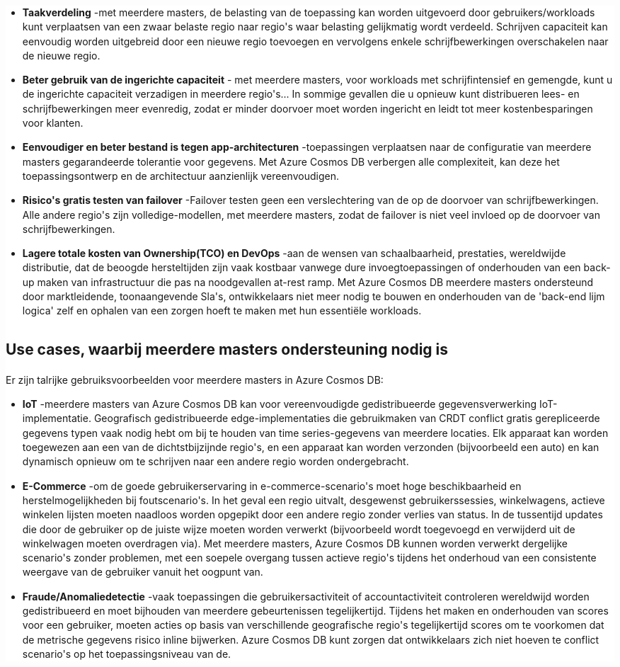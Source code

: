 * **Taakverdeling** -met meerdere masters, de belasting van de toepassing kan worden uitgevoerd door gebruikers/workloads kunt verplaatsen van een zwaar belaste regio naar regio's waar belasting gelijkmatig wordt verdeeld. Schrijven capaciteit kan eenvoudig worden uitgebreid door een nieuwe regio toevoegen en vervolgens enkele schrijfbewerkingen overschakelen naar de nieuwe regio. 

* **Beter gebruik van de ingerichte capaciteit** - met meerdere masters, voor workloads met schrijfintensief en gemengde, kunt u de ingerichte capaciteit verzadigen in meerdere regio's...  In sommige gevallen die u opnieuw kunt distribueren lees- en schrijfbewerkingen meer evenredig, zodat er minder doorvoer moet worden ingericht en leidt tot meer kostenbesparingen voor klanten.  

* **Eenvoudiger en beter bestand is tegen app-architecturen** -toepassingen verplaatsen naar de configuratie van meerdere masters gegarandeerde tolerantie voor gegevens.  Met Azure Cosmos DB verbergen alle complexiteit, kan deze het toepassingsontwerp en de architectuur aanzienlijk vereenvoudigen. 

* **Risico's gratis testen van failover** -Failover testen geen een verslechtering van de op de doorvoer van schrijfbewerkingen. Alle andere regio's zijn volledige-modellen, met meerdere masters, zodat de failover is niet veel invloed op de doorvoer van schrijfbewerkingen.  

* **Lagere totale kosten van Ownership(TCO) en DevOps** -aan de wensen van schaalbaarheid, prestaties, wereldwijde distributie, dat de beoogde hersteltijden zijn vaak kostbaar vanwege dure invoegtoepassingen of onderhouden van een back-up maken van infrastructuur die pas na noodgevallen at-rest ramp. Met Azure Cosmos DB meerdere masters ondersteund door marktleidende, toonaangevende Sla's, ontwikkelaars niet meer nodig te bouwen en onderhouden van de 'back-end lijm logica' zelf en ophalen van een zorgen hoeft te maken met hun essentiële workloads. 

## <a name="use-cases-where-multi-master-support-is-needed"></a>Use cases, waarbij meerdere masters ondersteuning nodig is

Er zijn talrijke gebruiksvoorbeelden voor meerdere masters in Azure Cosmos DB: 

* **IoT** -meerdere masters van Azure Cosmos DB kan voor vereenvoudigde gedistribueerde gegevensverwerking IoT-implementatie. Geografisch gedistribueerde edge-implementaties die gebruikmaken van CRDT conflict gratis gerepliceerde gegevens typen vaak nodig hebt om bij te houden van time series-gegevens van meerdere locaties. Elk apparaat kan worden toegewezen aan een van de dichtstbijzijnde regio's, en een apparaat kan worden verzonden (bijvoorbeeld een auto) en kan dynamisch opnieuw om te schrijven naar een andere regio worden ondergebracht.  

* **E-Commerce** -om de goede gebruikerservaring in e-commerce-scenario's moet hoge beschikbaarheid en herstelmogelijkheden bij foutscenario's. In het geval een regio uitvalt, desgewenst gebruikerssessies, winkelwagens, actieve winkelen lijsten moeten naadloos worden opgepikt door een andere regio zonder verlies van status. In de tussentijd updates die door de gebruiker op de juiste wijze moeten worden verwerkt (bijvoorbeeld wordt toegevoegd en verwijderd uit de winkelwagen moeten overdragen via). Met meerdere masters, Azure Cosmos DB kunnen worden verwerkt dergelijke scenario's zonder problemen, met een soepele overgang tussen actieve regio's tijdens het onderhoud van een consistente weergave van de gebruiker vanuit het oogpunt van. 

* **Fraude/Anomaliedetectie** -vaak toepassingen die gebruikersactiviteit of accountactiviteit controleren wereldwijd worden gedistribueerd en moet bijhouden van meerdere gebeurtenissen tegelijkertijd. Tijdens het maken en onderhouden van scores voor een gebruiker, moeten acties op basis van verschillende geografische regio's tegelijkertijd scores om te voorkomen dat de metrische gegevens risico inline bijwerken. Azure Cosmos DB kunt zorgen dat ontwikkelaars zich niet hoeven te conflict scenario's op het toepassingsniveau van de. 
